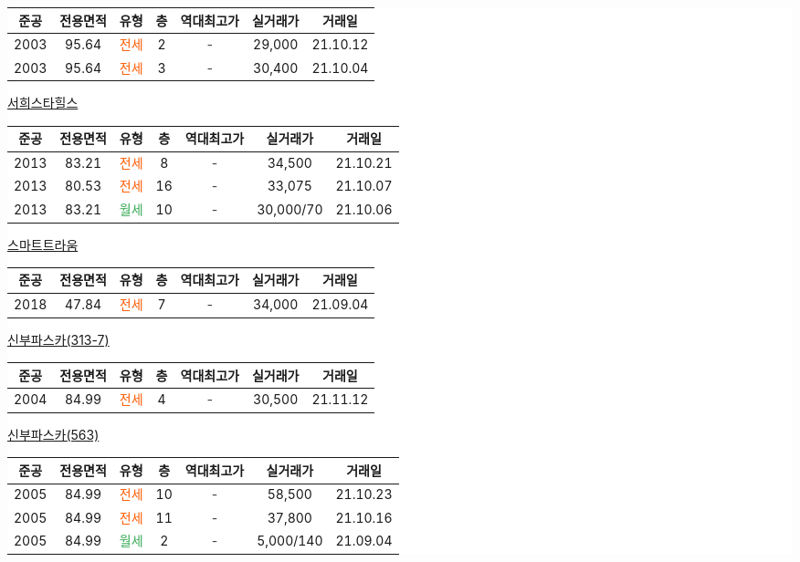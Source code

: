 |준공|전용면적|유형|층|역대최고가|실거래가|거래일|
|:---:|:---:|:---:|:---:|:---:|:---:|:---:|
|2003|95.64|<span style="color:#FF5A00">전세</span>|2|<span style="color:#444444">-</span>|29,000|21.10.12|
|2003|95.64|<span style="color:#FF5A00">전세</span>|3|<span style="color:#444444">-</span>|30,400|21.10.04|

[서희스타힐스](https://search.naver.com/search.naver?query=%EC%84%9C%ED%9D%AC%EC%8A%A4%ED%83%80%ED%9E%90%EC%8A%A4)

|준공|전용면적|유형|층|역대최고가|실거래가|거래일|
|:---:|:---:|:---:|:---:|:---:|:---:|:---:|
|2013|83.21|<span style="color:#FF5A00">전세</span>|8|<span style="color:#444444">-</span>|34,500|21.10.21|
|2013|80.53|<span style="color:#FF5A00">전세</span>|16|<span style="color:#444444">-</span>|33,075|21.10.07|
|2013|83.21|<span style="color:#34A853">월세</span>|10|<span style="color:#444444">-</span>|30,000/70|21.10.06|

[스마트트라움](https://search.naver.com/search.naver?query=%EC%8A%A4%EB%A7%88%ED%8A%B8%ED%8A%B8%EB%9D%BC%EC%9B%80)

|준공|전용면적|유형|층|역대최고가|실거래가|거래일|
|:---:|:---:|:---:|:---:|:---:|:---:|:---:|
|2018|47.84|<span style="color:#FF5A00">전세</span>|7|<span style="color:#444444">-</span>|34,000|21.09.04|

[신부파스카(313-7)](https://search.naver.com/search.naver?query=%EC%8B%A0%EB%B6%80%ED%8C%8C%EC%8A%A4%EC%B9%B4%28313-7%29)

|준공|전용면적|유형|층|역대최고가|실거래가|거래일|
|:---:|:---:|:---:|:---:|:---:|:---:|:---:|
|2004|84.99|<span style="color:#FF5A00">전세</span>|4|<span style="color:#444444">-</span>|30,500|21.11.12|

[신부파스카(563)](https://search.naver.com/search.naver?query=%EC%8B%A0%EB%B6%80%ED%8C%8C%EC%8A%A4%EC%B9%B4%28563%29)

|준공|전용면적|유형|층|역대최고가|실거래가|거래일|
|:---:|:---:|:---:|:---:|:---:|:---:|:---:|
|2005|84.99|<span style="color:#FF5A00">전세</span>|10|<span style="color:#444444">-</span>|58,500|21.10.23|
|2005|84.99|<span style="color:#FF5A00">전세</span>|11|<span style="color:#444444">-</span>|37,800|21.10.16|
|2005|84.99|<span style="color:#34A853">월세</span>|2|<span style="color:#444444">-</span>|5,000/140|21.09.04|


<script async src="https://pagead2.googlesyndication.com/pagead/js/adsbygoogle.js"></script>

<ins class="adsbygoogle"
     style="display:block"
     data-ad-client="ca-pub-1142216861245946"
     data-ad-slot="4805727019"
     data-ad-format="auto"
     data-full-width-responsive="true"></ins>
<script>
     (adsbygoogle = window.adsbygoogle || []).push({});
</script>
